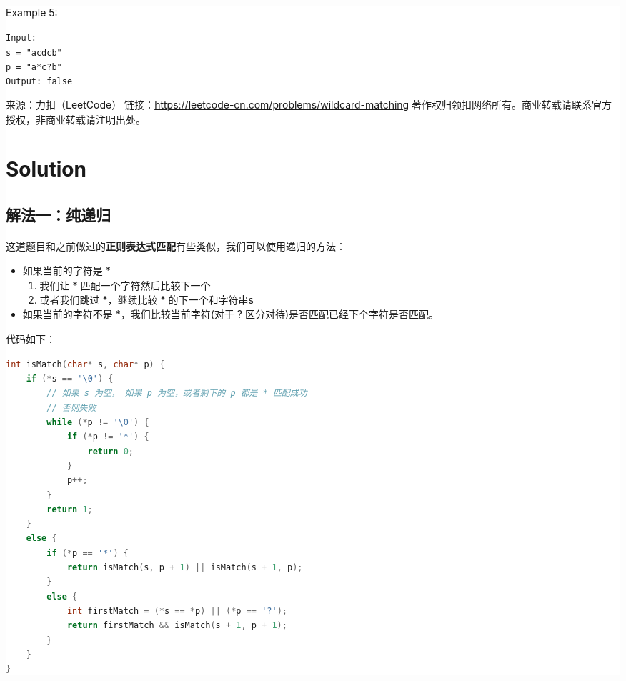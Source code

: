 
Example 5:

```
Input:
s = "acdcb"
p = "a*c?b"
Output: false
```



来源：力扣（LeetCode）
链接：https://leetcode-cn.com/problems/wildcard-matching
著作权归领扣网络所有。商业转载请联系官方授权，非商业转载请注明出处。



# Solution

## 解法一：纯递归

这道题目和之前做过的**正则表达式匹配**有些类似，我们可以使用递归的方法：

* 如果当前的字符是 *
  	1. 我们让 * 匹配一个字符然后比较下一个
   	2. 或者我们跳过 *，继续比较 * 的下一个和字符串s
* 如果当前的字符不是 *，我们比较当前字符(对于 ? 区分对待)是否匹配已经下个字符是否匹配。



代码如下：

```c
int isMatch(char* s, char* p) {
	if (*s == '\0') {
		// 如果 s 为空， 如果 p 为空，或者剩下的 p 都是 * 匹配成功
		// 否则失败
		while (*p != '\0') {
			if (*p != '*') {
				return 0;
			}
			p++;
		}
		return 1;
	}
	else {
		if (*p == '*') {
			return isMatch(s, p + 1) || isMatch(s + 1, p);
		}
		else {
			int firstMatch = (*s == *p) || (*p == '?');
			return firstMatch && isMatch(s + 1, p + 1);
		}
	}
}
```
